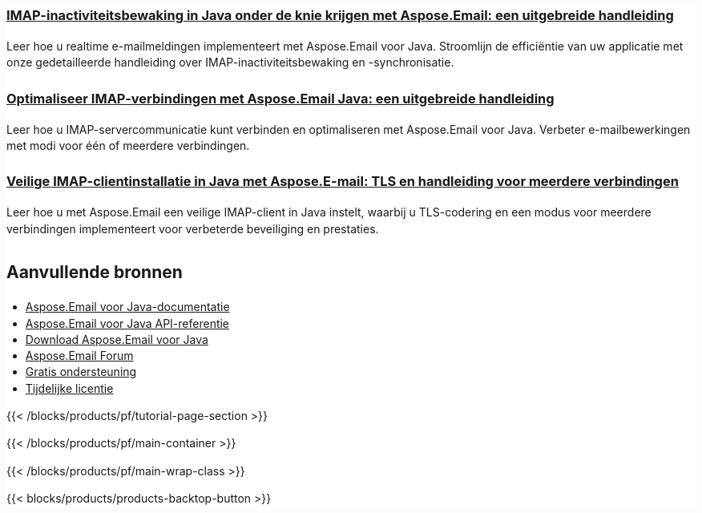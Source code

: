 ### [IMAP-inactiviteitsbewaking in Java onder de knie krijgen met Aspose.Email: een uitgebreide handleiding](./aspose-email-java-imap-idle-monitoring-synchronization/)
Leer hoe u realtime e-mailmeldingen implementeert met Aspose.Email voor Java. Stroomlijn de efficiëntie van uw applicatie met onze gedetailleerde handleiding over IMAP-inactiviteitsbewaking en -synchronisatie.

### [Optimaliseer IMAP-verbindingen met Aspose.Email Java: een uitgebreide handleiding](./aspose-email-java-imap-optimization-guide/)
Leer hoe u IMAP-servercommunicatie kunt verbinden en optimaliseren met Aspose.Email voor Java. Verbeter e-mailbewerkingen met modi voor één of meerdere verbindingen.

### [Veilige IMAP-clientinstallatie in Java met Aspose.E-mail: TLS en handleiding voor meerdere verbindingen](./secure-imap-client-java-aspose-tls/)
Leer hoe u met Aspose.Email een veilige IMAP-client in Java instelt, waarbij u TLS-codering en een modus voor meerdere verbindingen implementeert voor verbeterde beveiliging en prestaties.

## Aanvullende bronnen

- [Aspose.Email voor Java-documentatie](https://docs.aspose.com/email/java/)
- [Aspose.Email voor Java API-referentie](https://reference.aspose.com/email/java/)
- [Download Aspose.Email voor Java](https://releases.aspose.com/email/java/)
- [Aspose.Email Forum](https://forum.aspose.com/c/email)
- [Gratis ondersteuning](https://forum.aspose.com/)
- [Tijdelijke licentie](https://purchase.aspose.com/temporary-license/)

{{< /blocks/products/pf/tutorial-page-section >}}

{{< /blocks/products/pf/main-container >}}

{{< /blocks/products/pf/main-wrap-class >}}

{{< blocks/products/products-backtop-button >}}